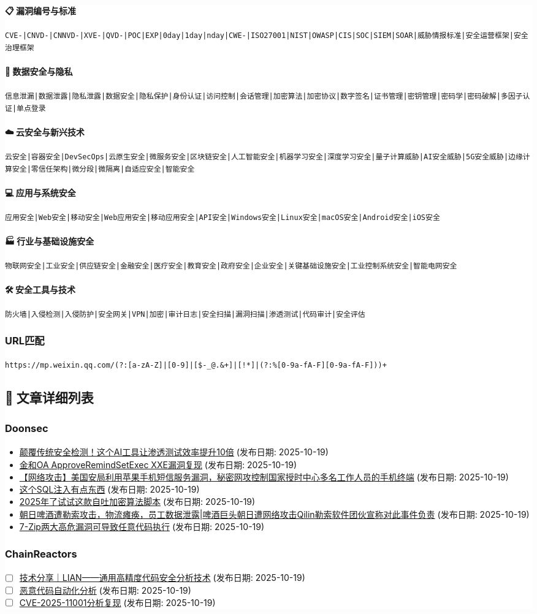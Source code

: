 #### 📋 漏洞编号与标准
`CVE-|CNVD-|CNNVD-|XVE-|QVD-|POC|EXP|0day|1day|nday|CWE-|ISO27001|NIST|OWASP|CIS|SOC|SIEM|SOAR|威胁情报标准|安全运营框架|安全治理框架`

#### 🔐 数据安全与隐私
`信息泄漏|数据泄露|隐私泄露|数据安全|隐私保护|身份认证|访问控制|会话管理|加密算法|加密协议|数字签名|证书管理|密钥管理|密码学|密码破解|多因子认证|单点登录`

#### ☁️ 云安全与新兴技术
`云安全|容器安全|DevSecOps|云原生安全|微服务安全|区块链安全|人工智能安全|机器学习安全|深度学习安全|量子计算威胁|AI安全威胁|5G安全威胁|边缘计算安全|零信任架构|微分段|微隔离|自适应安全|智能安全`

#### 💻 应用与系统安全
`应用安全|Web安全|移动安全|Web应用安全|移动应用安全|API安全|Windows安全|Linux安全|macOS安全|Android安全|iOS安全`

#### 🏭 行业与基础设施安全
`物联网安全|工业安全|供应链安全|金融安全|医疗安全|教育安全|政府安全|企业安全|关键基础设施安全|工业控制系统安全|智能电网安全`

#### 🛠️ 安全工具与技术
`防火墙|入侵检测|入侵防护|安全网关|VPN|加密|审计日志|安全扫描|漏洞扫描|渗透测试|代码审计|安全评估`

### URL匹配
`https://mp.weixin.qq.com/(?:[a-zA-Z]|[0-9]|[$-_@.&+]|[!*]|(?:%[0-9a-fA-F][0-9a-fA-F]))+`

## 📰 文章详细列表

### Doonsec

- [颠覆传统安全检测！这个AI工具让渗透测试效率提升10倍](https://mp.weixin.qq.com/s?__biz=MzAxNTQwMjAzOA==&mid=2452515009&idx=1&sn=38bcd19367f25c90c15042d672f4417a) (发布日期: 2025-10-19)
- [金和OA ApproveRemindSetExec XXE漏洞复现](https://mp.weixin.qq.com/s?__biz=MzE5ODEwNDM4MA==&mid=2247484148&idx=1&sn=3c19a458ddd56c3c8228c899e03d8edd) (发布日期: 2025-10-19)
- [【网络攻击】美国安局利用苹果手机短信服务漏洞，秘密网攻控制国家授时中心多名工作人员的手机终端](https://mp.weixin.qq.com/s?__biz=MzU1Mjk3MDY1OA==&mid=2247521097&idx=1&sn=63dd616c1718c67eb7ec078bec019881) (发布日期: 2025-10-19)
- [这个SQL注入有点东西](https://mp.weixin.qq.com/s?__biz=MzU0MTc2NTExNg==&mid=2247492934&idx=1&sn=606c91b4647baae35fc7fe1760a74147) (发布日期: 2025-10-19)
- [2025年了试试这款自吐加密算法脚本](https://mp.weixin.qq.com/s?__biz=MzkyNDU2MDk4NQ==&mid=2247484199&idx=1&sn=7b40e104af77f0612db60d7d27ee1f42) (发布日期: 2025-10-19)
- [朝日啤酒遭勒索攻击，物流瘫痪，员工数据泄露|啤酒巨头朝日遭网络攻击Qilin勒索软件团伙宣称对此事件负责](https://mp.weixin.qq.com/s?__biz=MzAxMjE3ODU3MQ==&mid=2650612800&idx=2&sn=22b3d2b83994b3cd33d25a864aad078f) (发布日期: 2025-10-19)
- [7-Zip两大高危漏洞可导致任意代码执行](https://mp.weixin.qq.com/s?__biz=MzAxMjE3ODU3MQ==&mid=2650612800&idx=3&sn=d26b381f137dde86f7959766f42de503) (发布日期: 2025-10-19)

### ChainReactors

- [ ] [技术分享｜LIAN——通用高精度代码安全分析技术](https://mp.weixin.qq.com/s?__biz=MzU4NzUxOTI0OQ==&mid=2247496399&idx=1&sn=be5b83dbdd510b6356d3d5560e2a7c47) (发布日期: 2025-10-19)
- [ ] [恶意代码自动化分析](https://mp.weixin.qq.com/s?__biz=MzA4ODEyODA3MQ==&mid=2247493783&idx=1&sn=da73b8cd1b34b9b1c1505c8955011fcd) (发布日期: 2025-10-19)
- [ ] [CVE-2025-11001分析复现](https://mp.weixin.qq.com/s?__biz=MzkxODg3MTU4NA==&mid=2247484295&idx=1&sn=92f0474593bb32dc6087d690e2127b9c) (发布日期: 2025-10-19)
